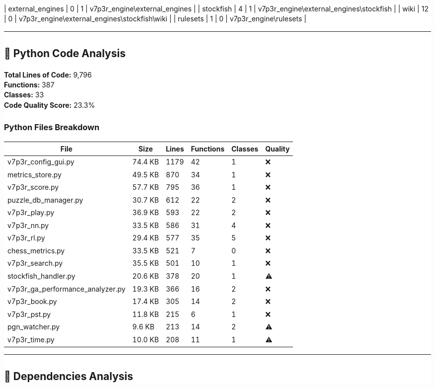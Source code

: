 | external_engines | 0 | 1 | v7p3r_engine\external_engines |
| stockfish | 4 | 1 | v7p3r_engine\external_engines\stockfish |
| wiki | 12 | 0 | v7p3r_engine\external_engines\stockfish\wiki |
| rulesets | 1 | 0 | v7p3r_engine\rulesets |


---

## 🐍 Python Code Analysis

**Total Lines of Code:** 9,796  
**Functions:** 387  
**Classes:** 33  
**Code Quality Score:** 23.3%

### Python Files Breakdown
| File | Size | Lines | Functions | Classes | Quality |
|------|------|-------|-----------|---------|---------|
| v7p3r_config_gui.py | 74.4 KB | 1179 | 42 | 1 | ❌ |
| metrics_store.py | 49.5 KB | 870 | 34 | 1 | ❌ |
| v7p3r_score.py | 57.7 KB | 795 | 36 | 1 | ❌ |
| puzzle_db_manager.py | 30.7 KB | 612 | 22 | 2 | ❌ |
| v7p3r_play.py | 36.9 KB | 593 | 22 | 2 | ❌ |
| v7p3r_nn.py | 33.5 KB | 586 | 31 | 4 | ❌ |
| v7p3r_rl.py | 29.4 KB | 577 | 35 | 5 | ❌ |
| chess_metrics.py | 33.5 KB | 521 | 7 | 0 | ❌ |
| v7p3r_search.py | 35.5 KB | 501 | 10 | 1 | ❌ |
| stockfish_handler.py | 20.6 KB | 378 | 20 | 1 | ⚠️ |
| v7p3r_ga_performance_analyzer.py | 19.3 KB | 366 | 16 | 2 | ❌ |
| v7p3r_book.py | 17.4 KB | 305 | 14 | 2 | ❌ |
| v7p3r_pst.py | 11.8 KB | 215 | 6 | 1 | ❌ |
| pgn_watcher.py | 9.6 KB | 213 | 14 | 2 | ⚠️ |
| v7p3r_time.py | 10.0 KB | 208 | 11 | 1 | ⚠️ |


---

## 🔗 Dependencies Analysis
